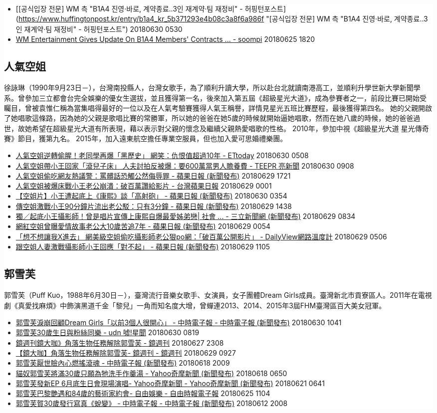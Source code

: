 - [[공식입장 전문] WM 측 "B1A4 진영·바로, 계약종료..3인 재계약·팀 재정비" - 허핑턴포스트](https://www.huffingtonpost.kr/entry/b1a4_kr_5b371293e4b08c3a8f6a986f "[공식입장 전문] WM 측 "B1A4 진영·바로, 계약종료..3인 재계약·팀 재정비" - 허핑턴포스트") 20180630 0530
- [WM Entertainment Gives Update On B1A4 Members' Contracts ... - soompi](https://www.soompi.com/2018/06/25/wm-entertainment-gives-update-b1a4-members-contracts/ "WM Entertainment Gives Update On B1A4 Members' Contracts ... - soompi") 20180625 1820

## 人氣空姐

徐詠琳（1990年9月23日－），台灣南投縣人，台灣女歌手，為了順利升讀大學，所以赴台北就讀南港高工，並順利升學世新大學新聞學系。曾參加三立都會台完全娛樂的優女生選拔，並且獲得第一名，後來加入第五屆《超級星光大道》，成為參賽者之一，前段比賽已開始受矚目，曾被袁惟仁稱為當集唱得最好的一位以及在人氣考驗賽獲得人氣王稱譽，詳情見星光五班比賽歷程，最後獲得第四名。
她的父親開啟了她唱歌這條路，因為她的父親是歌唱比賽的常勝軍，所以她的爸爸在她5歲的時候就開始逼她唱歌，然而在她八歲的時候，她的爸爸過世，故她希望在超級星光大道有所表現，藉以表示對父親的懷念及繼續父親熱愛唱歌的性格。
2010年，參加中視《超級星光大道 星光傳奇賽》節目，獲第九名。
2015年，加入遠東航空擔任專業空服員，但也加入愛可思婚禮樂團。
- [人氣空姐逆轉偷腥！老同學再爆「黑歷史」 網笑：仇恨值超過10年 - ETtoday](https://www.ettoday.net/news/20180630/1202460.htm "人氣空姐逆轉偷腥！老同學再爆「黑歷史」 網笑：仇恨值超過10年 - ETtoday") 20180630 0508
- [人氣空姐帶小王回家「滾兒子床」 人夫討拍反被爆：要600萬當男人贍養費 - TEEPR 亮新聞](https://www.teepr.com/1000790/amichen/%E7%A9%BA%E5%A7%90%E5%B0%8F%E7%8E%8B/ "人氣空姐帶小王回家「滾兒子床」 人夫討拍反被爆：要600萬當男人贍養費 - TEEPR 亮新聞") 20180630 0908
- [人氣空姐偷吃網友熱議警：罵髒話恐觸公然侮辱罪 - 蘋果日報 (新聞發布)](https://tw.appledaily.com/new/realtime/20180629/1382231/ "人氣空姐偷吃網友熱議警：罵髒話恐觸公然侮辱罪 - 蘋果日報 (新聞發布)") 20180629 1721
- [人氣空姐被爆床戰小王老公崩潰：破百萬讚給影片 - 台灣蘋果日報](https://tw.news.appledaily.com/new/realtime/20180629/1381829/ "人氣空姐被爆床戰小王老公崩潰：破百萬讚給影片 - 台灣蘋果日報") 20180629 0001
- [【空姐片】小王遭起底上《康熙》談「高射砲」 - 蘋果日報 (新聞發布)](https://tw.appledaily.com/new/realtime/20180630/1382452/ "【空姐片】小王遭起底上《康熙》談「高射砲」 - 蘋果日報 (新聞發布)") 20180630 0354
- [傳空姐激戰小王90分鐘片流出老公駁：只有3分鐘 - 蘋果日報 (新聞發布)](https://tw.appledaily.com/new/realtime/20180629/1382268/ "傳空姐激戰小王90分鐘片流出老公駁：只有3分鐘 - 蘋果日報 (新聞發布)") 20180629 1438
- [獨／起底小王攝影師！曾是唱片宣傳上康熙自爆最愛姊弟戀| 社會 ... - 三立新聞網 (新聞發布)](https://www.setn.com/News.aspx?NewsID=397894 "獨／起底小王攝影師！曾是唱片宣傳上康熙自爆最愛姊弟戀| 社會 ... - 三立新聞網 (新聞發布)") 20180629 0834
- [網紅空姐曾曝愛情故事老公大10歲苦追7年 - 蘋果日報 (新聞發布)](https://tw.news.appledaily.com/life/realtime/20180629/1381848/ "網紅空姐曾曝愛情故事老公大10歲苦追7年 - 蘋果日報 (新聞發布)") 20180629 0054
- [「想不想讓我X進去」 網美級空姐偷吃攝影師老公狠po網：「破百萬公開影片」 - DailyView網路溫度計](https://dailyview.tw/HotArticle?id=2716 "「想不想讓我X進去」 網美級空姐偷吃攝影師老公狠po網：「破百萬公開影片」 - DailyView網路溫度計") 20180629 0506
- [跟空姐人妻激戰攝影師小王回應「對不起」 - 蘋果日報 (新聞發布)](https://tw.news.appledaily.com/local/realtime/20180629/1382307/ "跟空姐人妻激戰攝影師小王回應「對不起」 - 蘋果日報 (新聞發布)") 20180629 1105

## 郭雪芙

郭雪芙（Puff Kuo，1988年6月30日－），臺灣流行音樂女歌手、女演員，女子團體Dream Girls成員。臺灣新北市貢寮區人。2011年在電視劇《真愛找麻煩》中飾演黑道千金「黎兒」一角而知名度大增，曾蟬連2013、2014、2015年3屆FHM臺灣區百大美女冠軍。
- [郭雪芙淚崩回顧Dream Girls「以前3個人很開心」 - 中時電子報 - 中時電子報 (新聞發布)](http://www.chinatimes.com/realtimenews/20180630002581-260404 "郭雪芙淚崩回顧Dream Girls「以前3個人很開心」 - 中時電子報 - 中時電子報 (新聞發布)") 20180630 1041
- [郭雪芙30歲生日與粉絲同樂 - udn 噓!星聞](https://stars.udn.com/star/story/10092/3227207 "郭雪芙30歲生日與粉絲同樂 - udn 噓!星聞") 20180630 0819
- [鏡週刊鏡大咖》角落生物任務解除郭雪芙 - 鏡週刊](https://www.mirrormedia.mg/story/20180625ent003/ "鏡週刊鏡大咖》角落生物任務解除郭雪芙 - 鏡週刊") 20180627 2308
- [【鏡大咖】角落生物任務解除郭雪芙- 鏡週刊 - 鏡週刊](https://www.mirrormedia.mg/story/20180625ent001 "【鏡大咖】角落生物任務解除郭雪芙- 鏡週刊 - 鏡週刊") 20180629 0927
- [郭雪芙厭世臉內心燃搖滾魂 - 中時電子報 (新聞發布)](http://www.chinatimes.com/newspapers/20180619000663-260112 "郭雪芙厭世臉內心燃搖滾魂 - 中時電子報 (新聞發布)") 20180618 2009
- [貓奴郭雪芙將滿30歲只願為牠洗手作羹湯 - Yahoo奇摩新聞 (新聞發布)](https://tw.news.yahoo.com/%E8%B2%93%E5%A5%B4%E9%83%AD%E9%9B%AA%E8%8A%99%E5%B0%87%E6%BB%BF30%E6%AD%B2-%E5%8F%AA%E9%A1%98%E7%82%BA%E7%89%A0%E6%B4%97%E6%89%8B%E4%BD%9C%E7%BE%B9%E6%B9%AF-064442701.html "貓奴郭雪芙將滿30歲只願為牠洗手作羹湯 - Yahoo奇摩新聞 (新聞發布)") 20180618 0650
- [郭雪芙發新EP 6月底生日會現場演唱- Yahoo奇摩新聞 - Yahoo奇摩新聞 (新聞發布)](https://tw.news.yahoo.com/%E9%83%AD%E9%9B%AA%E8%8A%99%E7%99%BC%E6%96%B0ep-6%E6%9C%88%E5%BA%95%E7%94%9F%E6%97%A5%E6%9C%83%E7%8F%BE%E5%A0%B4%E6%BC%94%E5%94%B1-061623500.html "郭雪芙發新EP 6月底生日會現場演唱- Yahoo奇摩新聞 - Yahoo奇摩新聞 (新聞發布)") 20180621 0641
- [郭雪芙巴黎艷遇和84歲的藝術家約會- 自由娛樂 - 自由時報電子報](http://ent.ltn.com.tw/news/breakingnews/2468890 "郭雪芙巴黎艷遇和84歲的藝術家約會- 自由娛樂 - 自由時報電子報") 20180625 1104
- [郭雪芙賀30歲發行寫真《蛻變》 - 中時電子報 - 中時電子報 (新聞發布)](http://www.chinatimes.com/newspapers/20180613000776-260115 "郭雪芙賀30歲發行寫真《蛻變》 - 中時電子報 - 中時電子報 (新聞發布)") 20180612 2008